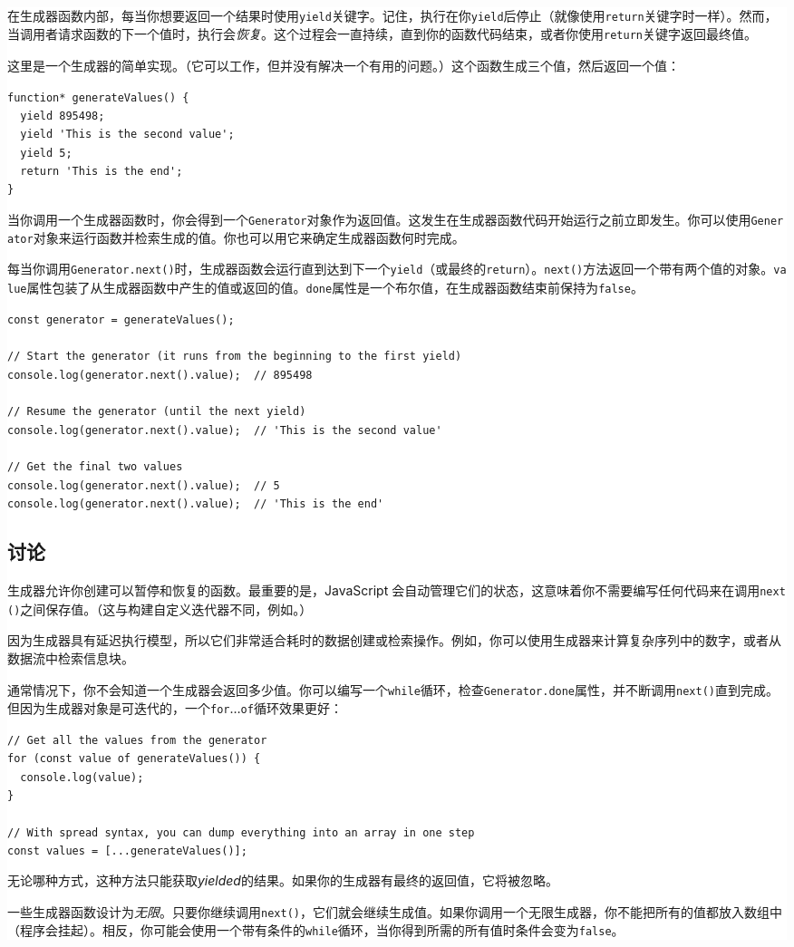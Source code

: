 在生成器函数内部，每当你想要返回一个结果时使用`yield`关键字。记住，执行在你`yield`后停止（就像使用`return`关键字时一样）。然而，当调用者请求函数的下一个值时，执行会*恢复*。这个过程会一直持续，直到你的函数代码结束，或者你使用`return`关键字返回最终值。

这里是一个生成器的简单实现。（它可以工作，但并没有解决一个有用的问题。）这个函数生成三个值，然后返回一个值：

```
function* generateValues() {
  yield 895498;
  yield 'This is the second value';
  yield 5;
  return 'This is the end';
}
```

当你调用一个生成器函数时，你会得到一个`Generator`对象作为返回值。这发生在生成器函数代码开始运行之前立即发生。你可以使用`Generator`对象来运行函数并检索生成的值。你也可以用它来确定生成器函数何时完成。

每当你调用`Generator.next()`时，生成器函数会运行直到达到下一个`yield`（或最终的`return`）。`next()`方法返回一个带有两个值的对象。`value`属性包装了从生成器函数中产生的值或返回的值。`done`属性是一个布尔值，在生成器函数结束前保持为`false`。

```
const generator = generateValues();

// Start the generator (it runs from the beginning to the first yield)
console.log(generator.next().value);  // 895498

// Resume the generator (until the next yield)
console.log(generator.next().value);  // 'This is the second value'

// Get the final two values
console.log(generator.next().value);  // 5
console.log(generator.next().value);  // 'This is the end'
```

## 讨论

生成器允许你创建可以暂停和恢复的函数。最重要的是，JavaScript 会自动管理它们的状态，这意味着你不需要编写任何代码来在调用`next()`之间保存值。（这与构建自定义迭代器不同，例如。）

因为生成器具有延迟执行模型，所以它们非常适合耗时的数据创建或检索操作。例如，你可以使用生成器来计算复杂序列中的数字，或者从数据流中检索信息块。

通常情况下，你不会知道一个生成器会返回多少值。你可以编写一个`while`循环，检查`Generator.done`属性，并不断调用`next()`直到完成。但因为生成器对象是可迭代的，一个`for`…`of`循环效果更好：

```
// Get all the values from the generator
for (const value of generateValues()) {
  console.log(value);
}

// With spread syntax, you can dump everything into an array in one step
const values = [...generateValues()];
```

无论哪种方式，这种方法只能获取*yielded*的结果。如果你的生成器有最终的返回值，它将被忽略。

一些生成器函数设计为*无限*。只要你继续调用`next()`，它们就会继续生成值。如果你调用一个无限生成器，你不能把所有的值都放入数组中（程序会挂起）。相反，你可能会使用一个带有条件的`while`循环，当你得到所需的所有值时条件会变为`false`。

